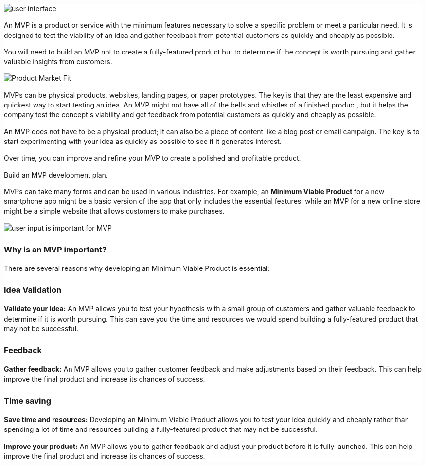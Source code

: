 ![user interface](/blog/minimum-viable-product-mvp-development-step-by-step-guide/mvp05.png)

An MVP is a product or service with the minimum features necessary to solve a specific problem or meet a particular need. It is designed to test the viability of an idea and gather feedback from potential customers as quickly and cheaply as possible.

You will need to build an MVP not to create a fully-featured product but to determine if the concept is worth pursuing and gather valuable insights from customers.

![Product Market Fit](/blog/minimum-viable-product-mvp-development-step-by-step-guide/mvp06.png)

MVPs can be physical products, websites, landing pages, or paper prototypes. The key is that they are the least expensive and quickest way to start testing an idea. An MVP might not have all of the bells and whistles of a finished product, but it helps the company test the concept's viability and get feedback from potential customers as quickly and cheaply as possible.

An MVP does not have to be a physical product; it can also be a piece of content like a blog post or email campaign. The key is to start experimenting with your idea as quickly as possible to see if it generates interest.

Over time, you can improve and refine your MVP to create a polished and profitable product.

Build an MVP development plan.

MVPs can take many forms and can be used in various industries. For example, an **Minimum Viable Product** for a new smartphone app might be a basic version of the app that only includes the essential features, while an MVP for a new online store might be a simple website that allows customers to make purchases.

![user input is important for MVP](/blog/minimum-viable-product-mvp-development-step-by-step-guide/mvp07.png)

### Why is an MVP important?

There are several reasons why developing an Minimum Viable Product is essential:

### Idea Validation

**Validate your idea:** An MVP allows you to test your hypothesis with a small group of customers and gather valuable feedback to determine if it is worth pursuing. This can save you the time and resources we would spend building a fully-featured product that may not be successful.

### Feedback

**Gather feedback:** An MVP allows you to gather customer feedback and make adjustments based on their feedback. This can help improve the final product and increase its chances of success.

### Time saving

**Save time and resources:** Developing an Minimum Viable Product allows you to test your idea quickly and cheaply rather than spending a lot of time and resources building a fully-featured product that may not be successful.

**Improve your product:** An MVP allows you to gather feedback and adjust your product before it is fully launched. This can help improve the final product and increase its chances of success.
